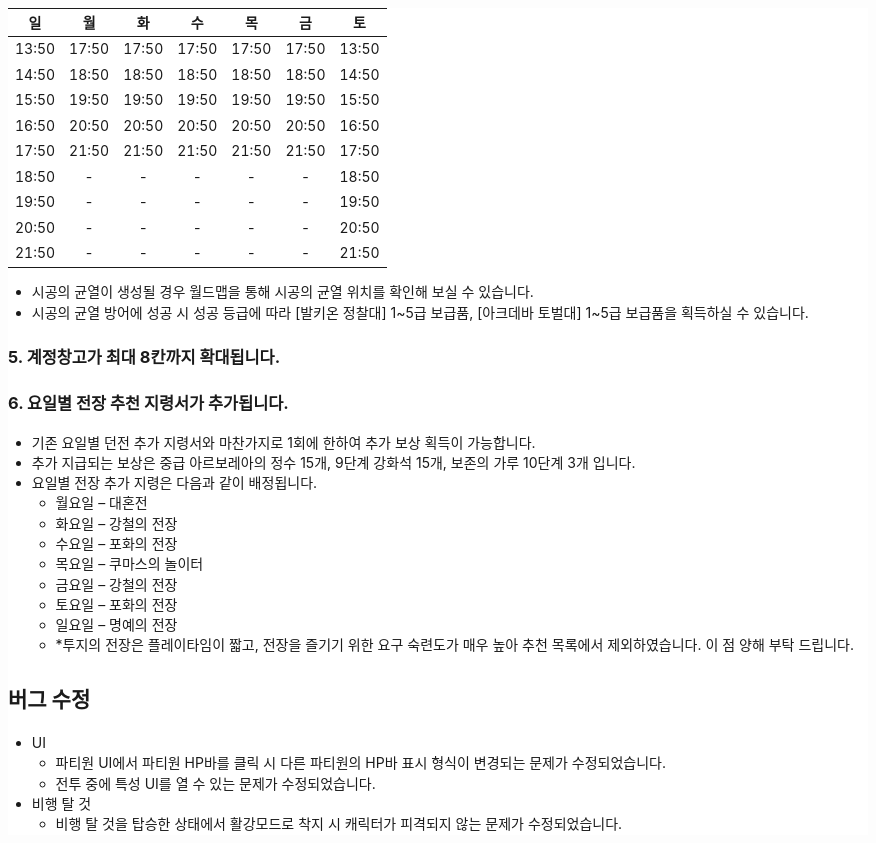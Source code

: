 | 일 | 월 | 화 | 수 | 목 | 금 | 토 |
| :-: | :-: | :-: | :-: | :-: | :-: | :-: |
| 13:50 | 17:50 | 17:50 | 17:50 | 17:50 | 17:50 | 13:50 |
| 14:50 | 18:50 | 18:50 | 18:50 | 18:50 | 18:50 | 14:50 |
| 15:50 | 19:50 | 19:50 | 19:50 | 19:50 | 19:50 | 15:50 |
| 16:50 | 20:50 | 20:50 | 20:50 | 20:50 | 20:50 | 16:50 |
| 17:50 | 21:50 | 21:50 | 21:50 | 21:50 | 21:50 | 17:50 |
| 18:50 | - | - | - | - | - | 18:50 |
| 19:50 | - | - | - | - | - | 19:50 |
| 20:50 | - | - | - | - | - | 20:50 |
| 21:50 | - | - | - | - | - | 21:50 |

- 시공의 균열이 생성될 경우 월드맵을 통해 시공의 균열 위치를 확인해 보실 수 있습니다.
- 시공의 균열 방어에 성공 시 성공 등급에 따라 [발키온 정찰대] 1~5급 보급품, [아크데바 토벌대] 1~5급 보급품을 획득하실 수 있습니다.

### **5.** 계정창고가 최대 8칸까지 확대됩니다.

### **6.** 요일별 전장 추천 지령서가 추가됩니다.
- 기존 요일별 던전 추가 지령서와 마찬가지로 1회에 한하여 추가 보상 획득이 가능합니다.
- 추가 지급되는 보상은 중급 아르보레아의 정수 15개, 9단계 강화석 15개, 보존의 가루 10단계 3개 입니다.
- 요일별 전장 추가 지령은 다음과 같이 배정됩니다.
  - 월요일 – 대혼전
  - 화요일 – 강철의 전장
  - 수요일 – 포화의 전장
  - 목요일 – 쿠마스의 놀이터 
  - 금요일 – 강철의 전장
  - 토요일 – 포화의 전장
  - 일요일 – 명예의 전장
  - *투지의 전장은 플레이타임이 짧고, 전장을 즐기기 위한 요구 숙련도가 매우 높아 추천 목록에서 제외하였습니다. 이 점 양해 부탁 드립니다.

## 버그 수정

- UI
  - 파티원 UI에서 파티원 HP바를 클릭 시 다른 파티원의 HP바 표시 형식이 변경되는 문제가 수정되었습니다.
  - 전투 중에 특성 UI를 열 수 있는 문제가 수정되었습니다.
- 비행 탈 것
  - 비행 탈 것을 탑승한 상태에서 활강모드로 착지 시 캐릭터가 피격되지 않는 문제가 수정되었습니다.
